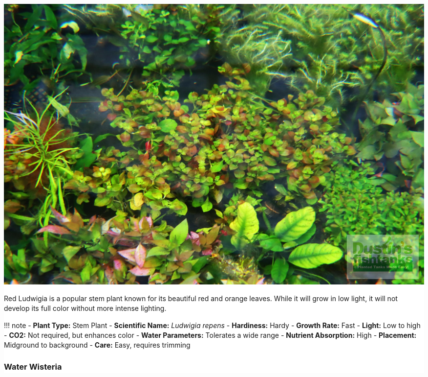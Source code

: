 ![Red Ludwigia](images/lRupens.jpg)

Red Ludwigia is a popular stem plant known for its beautiful red and orange leaves. While it will grow in low light, it will not develop its full color without more intense lighting.

!!! note
    - **Plant Type:** Stem Plant
    - **Scientific Name:** *Ludwigia repens*
    - **Hardiness:** Hardy
    - **Growth Rate:** Fast
    - **Light:** Low to high
    - **CO2:** Not required, but enhances color
    - **Water Parameters:** Tolerates a wide range
    - **Nutrient Absorption:** High
    - **Placement:** Midground to background
    - **Care:** Easy, requires trimming

### Water Wisteria
